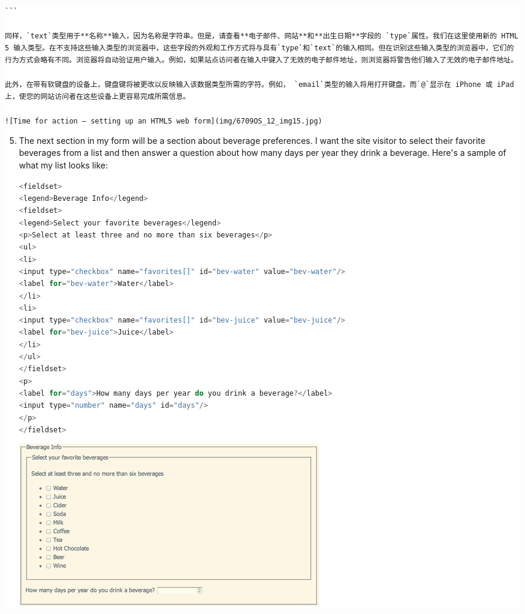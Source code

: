     ```

    同样，`text`类型用于**名称**输入，因为名称是字符串。但是，请查看**电子邮件、网站**和**出生日期**字段的 `type`属性。我们在这里使用新的 HTML5 输入类型。在不支持这些输入类型的浏览器中，这些字段的外观和工作方式将与具有`type`和`text`的输入相同。但在识别这些输入类型的浏览器中，它们的行为方式会略有不同。浏览器将自动验证用户输入。例如，如果站点访问者在输入中键入了无效的电子邮件地址，则浏览器将警告他们输入了无效的电子邮件地址。

    此外，在带有软键盘的设备上，键盘键将被更改以反映输入该数据类型所需的字符。例如， `email`类型的输入将用打开键盘。而`@`显示在 iPhone 或 iPad 上，使您的网站访问者在这些设备上更容易完成所需信息。

    ![Time for action — setting up an HTML5 web form](img/6709OS_12_img15.jpg)

5.  The next section in my form will be a section about beverage preferences. I want the site visitor to select their favorite beverages from a list and then answer a question about how many days per year they drink a beverage. Here's a sample of what my list looks like:

    ```js
    <fieldset>
    <legend>Beverage Info</legend>
    <fieldset>
    <legend>Select your favorite beverages</legend>
    <p>Select at least three and no more than six beverages</p>
    <ul>
    <li>
    <input type="checkbox" name="favorites[]" id="bev-water" value="bev-water"/>
    <label for="bev-water">Water</label>
    </li>
    <li>
    <input type="checkbox" name="favorites[]" id="bev-juice" value="bev-juice"/>
    <label for="bev-juice">Juice</label>
    </li>
    </ul>
    </fieldset>
    <p>
    <label for="days">How many days per year do you drink a beverage?</label>
    <input type="number" name="days" id="days"/>
    </p>
    </fieldset>

    ```

    ![Time for action — setting up an HTML5 web form](img/6709OS_12_img16.jpg)
